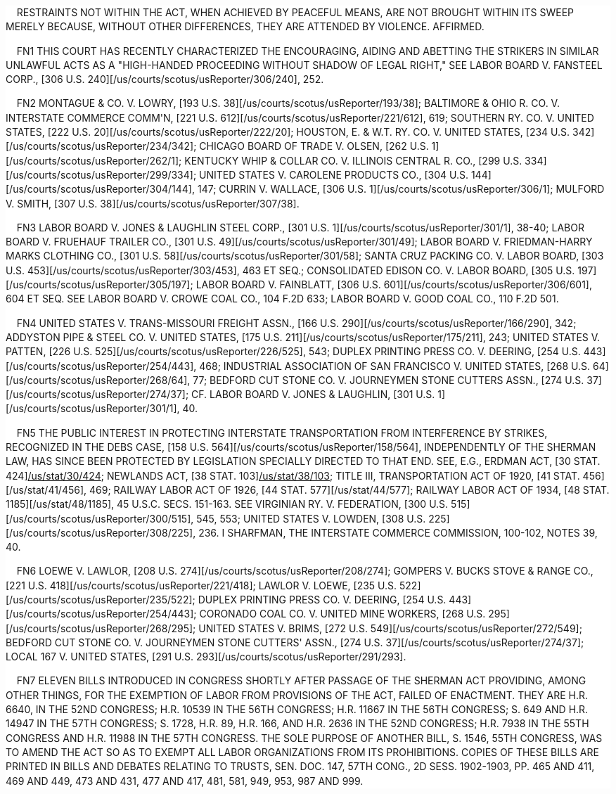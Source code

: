     RESTRAINTS NOT WITHIN THE ACT, WHEN ACHIEVED BY PEACEFUL MEANS, ARE NOT BROUGHT WITHIN ITS SWEEP MERELY BECAUSE, WITHOUT OTHER DIFFERENCES, THEY ARE ATTENDED BY VIOLENCE.  AFFIRMED.

    FN1  THIS COURT HAS RECENTLY CHARACTERIZED THE ENCOURAGING, AIDING AND ABETTING THE STRIKERS IN SIMILAR UNLAWFUL ACTS AS A "HIGH-HANDED PROCEEDING WITHOUT SHADOW OF LEGAL RIGHT," SEE LABOR BOARD V. FANSTEEL CORP., [306 U.S. 240][/us/courts/scotus/usReporter/306/240], 252.

    FN2 MONTAGUE & CO. V. LOWRY, [193 U.S. 38][/us/courts/scotus/usReporter/193/38]; BALTIMORE & OHIO R. CO. V. INTERSTATE COMMERCE COMM'N, [221 U.S. 612][/us/courts/scotus/usReporter/221/612], 619; SOUTHERN RY. CO. V. UNITED STATES, [222 U.S. 20][/us/courts/scotus/usReporter/222/20]; HOUSTON, E. & W.T. RY. CO. V. UNITED STATES, [234 U.S. 342][/us/courts/scotus/usReporter/234/342]; CHICAGO BOARD OF TRADE V. OLSEN, [262 U.S. 1][/us/courts/scotus/usReporter/262/1]; KENTUCKY WHIP & COLLAR CO. V. ILLINOIS CENTRAL R. CO., [299 U.S. 334][/us/courts/scotus/usReporter/299/334]; UNITED STATES V. CAROLENE PRODUCTS CO., [304 U.S. 144][/us/courts/scotus/usReporter/304/144], 147; CURRIN V. WALLACE, [306 U.S. 1][/us/courts/scotus/usReporter/306/1]; MULFORD V. SMITH, [307 U.S. 38][/us/courts/scotus/usReporter/307/38].

    FN3  LABOR BOARD V. JONES & LAUGHLIN STEEL CORP., [301 U.S. 1][/us/courts/scotus/usReporter/301/1], 38-40; LABOR BOARD V. FRUEHAUF TRAILER CO., [301 U.S. 49][/us/courts/scotus/usReporter/301/49]; LABOR BOARD V. FRIEDMAN-HARRY MARKS CLOTHING CO., [301 U.S. 58][/us/courts/scotus/usReporter/301/58]; SANTA CRUZ PACKING CO. V. LABOR BOARD, [303 U.S. 453][/us/courts/scotus/usReporter/303/453], 463 ET SEQ.; CONSOLIDATED EDISON CO. V. LABOR BOARD, [305 U.S. 197][/us/courts/scotus/usReporter/305/197]; LABOR BOARD V. FAINBLATT, [306 U.S. 601][/us/courts/scotus/usReporter/306/601], 604 ET SEQ. SEE LABOR BOARD V. CROWE COAL CO., 104 F.2D 633; LABOR BOARD V. GOOD COAL CO., 110 F.2D 501.

    FN4  UNITED STATES V. TRANS-MISSOURI FREIGHT ASSN., [166 U.S. 290][/us/courts/scotus/usReporter/166/290], 342; ADDYSTON PIPE & STEEL CO. V. UNITED STATES, [175 U.S. 211][/us/courts/scotus/usReporter/175/211], 243; UNITED STATES V. PATTEN, [226 U.S. 525][/us/courts/scotus/usReporter/226/525], 543; DUPLEX PRINTING PRESS CO. V. DEERING, [254 U.S. 443][/us/courts/scotus/usReporter/254/443], 468; INDUSTRIAL ASSOCIATION OF SAN FRANCISCO V. UNITED STATES, [268 U.S. 64][/us/courts/scotus/usReporter/268/64], 77; BEDFORD CUT STONE CO. V. JOURNEYMEN STONE CUTTERS ASSN., [274 U.S. 37][/us/courts/scotus/usReporter/274/37]; CF. LABOR BOARD V. JONES & LAUGHLIN, [301 U.S. 1][/us/courts/scotus/usReporter/301/1], 40.

    FN5  THE PUBLIC INTEREST IN PROTECTING INTERSTATE TRANSPORTATION FROM INTERFERENCE BY STRIKES, RECOGNIZED IN THE DEBS CASE, [158 U.S. 564][/us/courts/scotus/usReporter/158/564], INDEPENDENTLY OF THE SHERMAN LAW, HAS SINCE BEEN PROTECTED BY LEGISLATION SPECIALLY DIRECTED TO THAT END.  SEE, E.G., ERDMAN ACT, [30 STAT. 424][/us/stat/30/424](1898); NEWLANDS ACT, [38 STAT. 103][/us/stat/38/103](1913); TITLE III, TRANSPORTATION ACT OF 1920, [41 STAT. 456][/us/stat/41/456], 469; RAILWAY LABOR ACT OF 1926, [44 STAT. 577][/us/stat/44/577]; RAILWAY LABOR ACT OF 1934, [48 STAT. 1185][/us/stat/48/1185], 45 U.S.C. SECS. 151-163.  SEE VIRGINIAN RY. V. FEDERATION, [300 U.S. 515][/us/courts/scotus/usReporter/300/515], 545, 553; UNITED STATES V. LOWDEN, [308 U.S. 225][/us/courts/scotus/usReporter/308/225], 236.  I SHARFMAN, THE INTERSTATE COMMERCE COMMISSION, 100-102, NOTES 39, 40.

    FN6  LOEWE V. LAWLOR, [208 U.S. 274][/us/courts/scotus/usReporter/208/274]; GOMPERS V. BUCKS STOVE & RANGE CO., [221 U.S. 418][/us/courts/scotus/usReporter/221/418]; LAWLOR V. LOEWE, [235 U.S. 522][/us/courts/scotus/usReporter/235/522]; DUPLEX PRINTING PRESS CO. V. DEERING, [254 U.S. 443][/us/courts/scotus/usReporter/254/443]; CORONADO COAL CO. V. UNITED MINE WORKERS, [268 U.S. 295][/us/courts/scotus/usReporter/268/295]; UNITED STATES V. BRIMS, [272 U.S. 549][/us/courts/scotus/usReporter/272/549]; BEDFORD CUT STONE CO. V. JOURNEYMEN STONE CUTTERS' ASSN., [274 U.S. 37][/us/courts/scotus/usReporter/274/37]; LOCAL 167 V. UNITED STATES, [291 U.S. 293][/us/courts/scotus/usReporter/291/293].

    FN7  ELEVEN BILLS INTRODUCED IN CONGRESS SHORTLY AFTER PASSAGE OF THE SHERMAN ACT PROVIDING, AMONG OTHER THINGS, FOR THE EXEMPTION OF LABOR FROM PROVISIONS OF THE ACT, FAILED OF ENACTMENT.  THEY ARE H.R. 6640, IN THE 52ND CONGRESS; H.R. 10539 IN THE 56TH CONGRESS; H.R. 11667 IN THE 56TH CONGRESS; S. 649 AND H.R. 14947 IN THE 57TH CONGRESS; S. 1728, H.R. 89, H.R. 166, AND H.R. 2636 IN THE 52ND CONGRESS; H.R. 7938 IN THE 55TH CONGRESS AND H.R. 11988 IN THE 57TH CONGRESS.  THE SOLE PURPOSE OF ANOTHER BILL, S. 1546, 55TH CONGRESS, WAS TO AMEND THE ACT SO AS TO EXEMPT ALL LABOR ORGANIZATIONS FROM ITS PROHIBITIONS.  COPIES OF THESE BILLS ARE PRINTED IN BILLS AND DEBATES RELATING TO TRUSTS, SEN. DOC. 147, 57TH CONG., 2D SESS. 1902-1903, PP. 465 AND 411, 469 AND 449, 473 AND 431, 477 AND 417, 481, 581, 949, 953, 987 AND 999.
